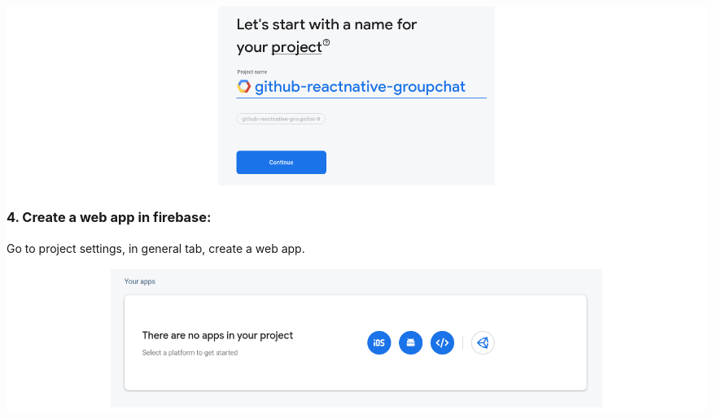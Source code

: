 <p align="center">
  <img width="340" height="220" src="images/6.png">
</p>


### 4. Create a web app in firebase:
Go to project settings, in general tab, create a web app.
<p align="center">
  <img width="640" height="170" src="images/7.png">
</p>
<p align="center">